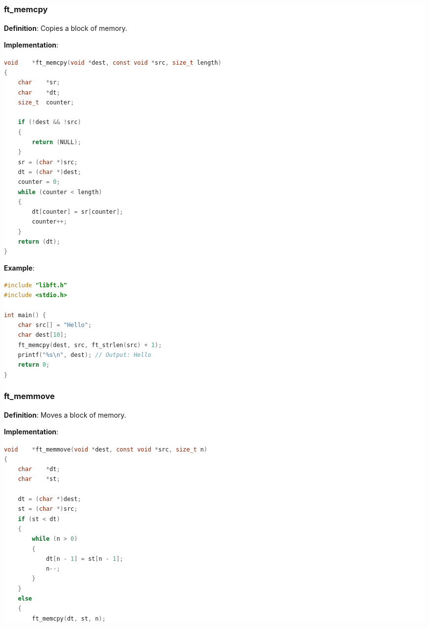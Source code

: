 ### ft_memcpy

**Definition**: Copies a block of memory.

**Implementation**:
```c
void	*ft_memcpy(void *dest, const void *src, size_t length)
{
	char	*sr;
	char	*dt;
	size_t	counter;

	if (!dest && !src)
	{
		return (NULL);
	}
	sr = (char *)src;
	dt = (char *)dest;
	counter = 0;
	while (counter < length)
	{
		dt[counter] = sr[counter];
		counter++;
	}
	return (dt);
}
```

**Example**:
```c
#include "libft.h"
#include <stdio.h>

int main() {
    char src[] = "Hello";
    char dest[10];
    ft_memcpy(dest, src, ft_strlen(src) + 1);
    printf("%s\n", dest); // Output: Hello
    return 0;
}
```

### ft_memmove

**Definition**: Moves a block of memory.

**Implementation**:
```c
void	*ft_memmove(void *dest, const void *src, size_t n)
{
	char	*dt;
	char	*st;

	dt = (char *)dest;
	st = (char *)src;
	if (st < dt)
	{
		while (n > 0)
		{
			dt[n - 1] = st[n - 1];
			n--;
		}
	}
	else
	{
		ft_memcpy(dt, st, n);
```